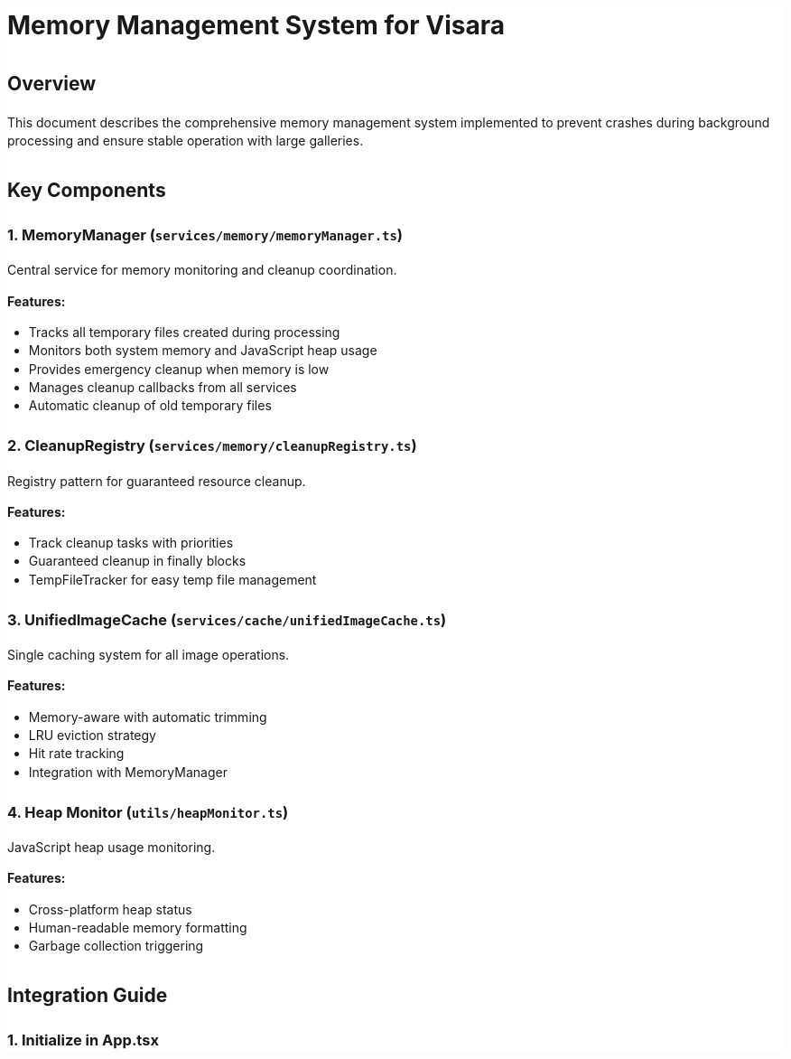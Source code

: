 # Memory Management System for Visara

## Overview
This document describes the comprehensive memory management system implemented to prevent crashes during background processing and ensure stable operation with large galleries.

## Key Components

### 1. MemoryManager (`services/memory/memoryManager.ts`)
Central service for memory monitoring and cleanup coordination.

**Features:**
- Tracks all temporary files created during processing
- Monitors both system memory and JavaScript heap usage
- Provides emergency cleanup when memory is low
- Manages cleanup callbacks from all services
- Automatic cleanup of old temporary files

### 2. CleanupRegistry (`services/memory/cleanupRegistry.ts`)
Registry pattern for guaranteed resource cleanup.

**Features:**
- Track cleanup tasks with priorities
- Guaranteed cleanup in finally blocks
- TempFileTracker for easy temp file management

### 3. UnifiedImageCache (`services/cache/unifiedImageCache.ts`)
Single caching system for all image operations.

**Features:**
- Memory-aware with automatic trimming
- LRU eviction strategy
- Hit rate tracking
- Integration with MemoryManager

### 4. Heap Monitor (`utils/heapMonitor.ts`)
JavaScript heap usage monitoring.

**Features:**
- Cross-platform heap status
- Human-readable memory formatting
- Garbage collection triggering

## Integration Guide

### 1. Initialize in App.tsx
